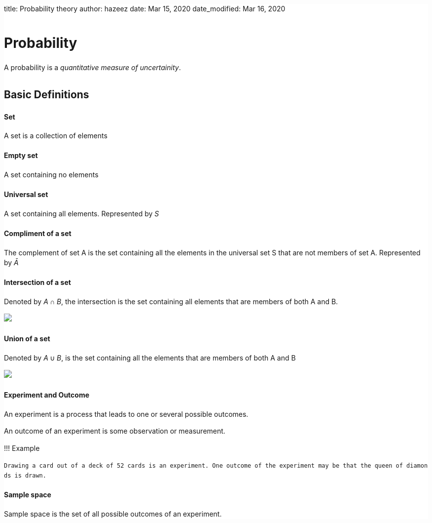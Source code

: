 title: Probability theory
author: hazeez
date: Mar 15, 2020
date_modified: Mar 16, 2020

# Probability

A probability is a _quantitative measure of uncertainity_. 

## Basic Definitions

#### Set

A set is a collection of elements

#### Empty set

A set containing no elements

#### Universal set

A set containing all elements. Represented by _S_

#### Compliment of a set

The complement of set A is the set containing all the elements in the universal
set S that are not members of set A. Represented by $\bar{A}$

#### Intersection of a set

Denoted by $A \cap B$, the intersection is the set containing all elements that are members of both A and B.

![](https://i.imgur.com/lgdCCj2.png)

#### Union of a set

Denoted by $A \cup B$, is the set containing all the elements that are members of both A and B

![](https://i.imgur.com/BttCVn5.png)

#### Experiment and Outcome

An experiment is a process that leads to one or several possible outcomes.

An outcome of an experiment is some observation or measurement.

!!! Example

	Drawing a card out of a deck of 52 cards is an experiment. One outcome of the experiment may be that the queen of diamonds is drawn.

#### Sample space

Sample space is the set of all possible outcomes of an experiment.

